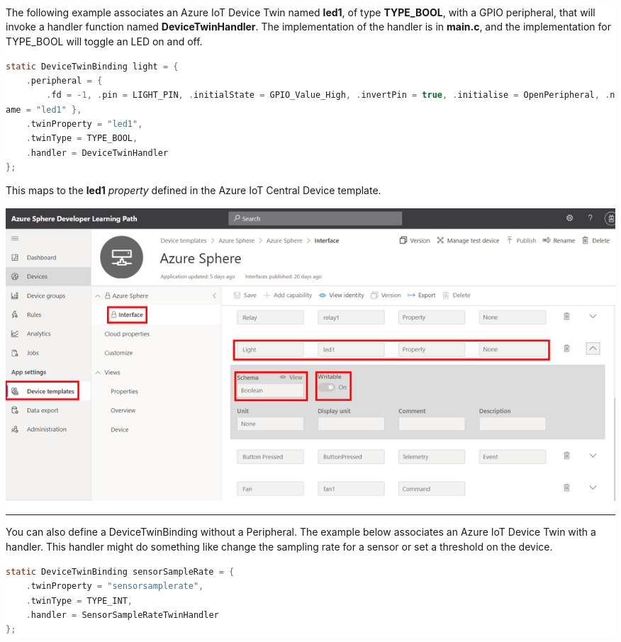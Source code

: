 The following example associates an Azure IoT Device Twin named **led1**, of type **TYPE_BOOL**, with a GPIO peripheral, that will invoke a handler function named **DeviceTwinHandler**. The implementation of the handler is in **main.c**, and the implementation for TYPE_BOOL will toggle an LED on and off.

```c
static DeviceTwinBinding light = {
	.peripheral = {
		.fd = -1, .pin = LIGHT_PIN, .initialState = GPIO_Value_High, .invertPin = true, .initialise = OpenPeripheral, .name = "led1" },
	.twinProperty = "led1",
	.twinType = TYPE_BOOL,
	.handler = DeviceTwinHandler
};
```

This maps to the **led1** _property_ defined in the Azure IoT Central Device template.

![](resources/iot-central-device-template-interface-led1.png)

---

You can also define a DeviceTwinBinding without a Peripheral. The example below associates an Azure IoT Device Twin with a handler. This handler might do something like change the sampling rate for a sensor or set a threshold on the device.

```c
static DeviceTwinBinding sensorSampleRate = {
	.twinProperty = "sensorsamplerate",
	.twinType = TYPE_INT,
	.handler = SensorSampleRateTwinHandler
};
```
